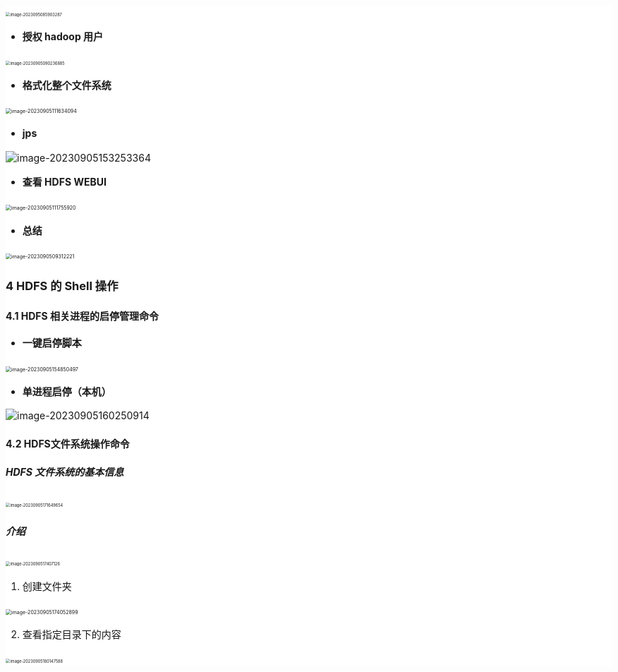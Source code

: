 <img src="https://raw.githubusercontent.com/Quinlan7/pic_cloud/main/img/202309050859450.png" alt="image-2023095085903287" style="zoom:40%;" />

+ **授权 hadoop 用户**

<img src="https://raw.githubusercontent.com/Quinlan7/pic_cloud/main/img/202309050902013.png" alt="image-20230905090236885" style="zoom:40%;" />

+ **格式化整个文件系统**

<img src="https://raw.githubusercontent.com/Quinlan7/pic_cloud/main/img/202309051116231.png" alt="image-20230905111634094" style="zoom:50%;" />

+ **jps**

![image-20230905153253364](https://raw.githubusercontent.com/Quinlan7/pic_cloud/main/img/202309051532418.png)

+ **查看 HDFS WEBUI**

<img src="https://raw.githubusercontent.com/Quinlan7/pic_cloud/main/img/202309051117027.png" alt="image-20230905111755920" style="zoom:50%;" />

+ **总结**

<img src="https://raw.githubusercontent.com/Quinlan7/pic_cloud/main/img/202309050913332.png" alt="image-2023090509312221" style="zoom:50%;" />



### 4 HDFS 的 Shell 操作

#### 4.1 HDFS 相关进程的启停管理命令

+ **一键启停脚本**

<img src="https://raw.githubusercontent.com/Quinlan7/pic_cloud/main/img/202309051548631.png" alt="image-20230905154850497" style="zoom:50%;" />

+ **单进程启停（本机）**

![image-20230905160250914](https://raw.githubusercontent.com/Quinlan7/pic_cloud/main/img/202309051602034.png)



#### 4.2 HDFS文件系统操作命令

##### HDFS 文件系统的基本信息

<img src="https://raw.githubusercontent.com/Quinlan7/pic_cloud/main/img/202309051716826.png" alt="image-20230905171649654" style="zoom:40%;" />

##### 介绍

<img src="https://raw.githubusercontent.com/Quinlan7/pic_cloud/main/img/202309051740383.png" alt="image-2023090517407126" style="zoom:40%;" />

1. 创建文件夹

<img src="https://raw.githubusercontent.com/Quinlan7/pic_cloud/main/img/202309051740983.png" alt="image-20230905174052899" style="zoom:50%;" />

2. 查看指定目录下的内容

<img src="https://raw.githubusercontent.com/Quinlan7/pic_cloud/main/img/202309051801737.png" alt="image-20230905180147588" style="zoom:40%;" />
